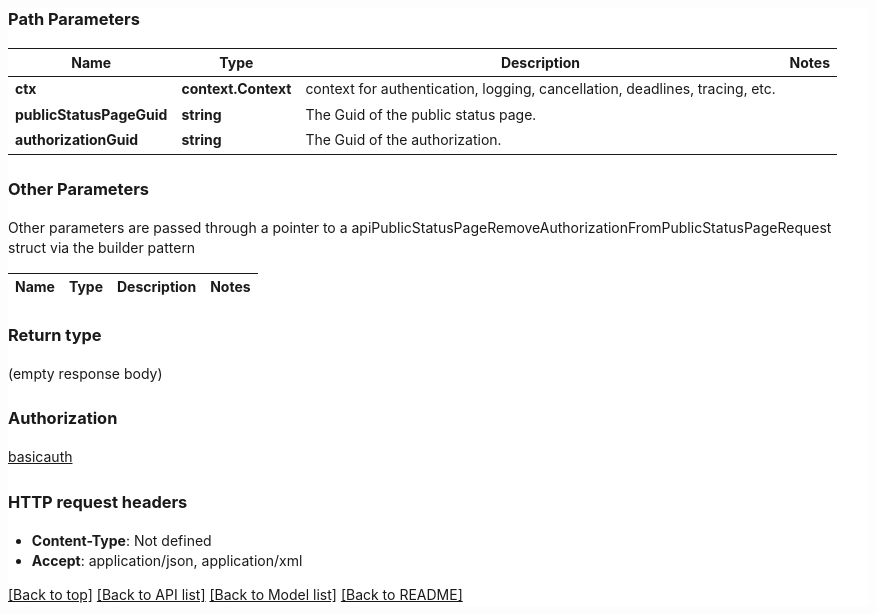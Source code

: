### Path Parameters


Name | Type | Description  | Notes
------------- | ------------- | ------------- | -------------
**ctx** | **context.Context** | context for authentication, logging, cancellation, deadlines, tracing, etc.
**publicStatusPageGuid** | **string** | The Guid of the public status page. | 
**authorizationGuid** | **string** | The Guid of the authorization. | 

### Other Parameters

Other parameters are passed through a pointer to a apiPublicStatusPageRemoveAuthorizationFromPublicStatusPageRequest struct via the builder pattern


Name | Type | Description  | Notes
------------- | ------------- | ------------- | -------------



### Return type

 (empty response body)

### Authorization

[basicauth](../README.md#basicauth)

### HTTP request headers

- **Content-Type**: Not defined
- **Accept**: application/json, application/xml

[[Back to top]](#) [[Back to API list]](../README.md#documentation-for-api-endpoints)
[[Back to Model list]](../README.md#documentation-for-models)
[[Back to README]](../README.md)

